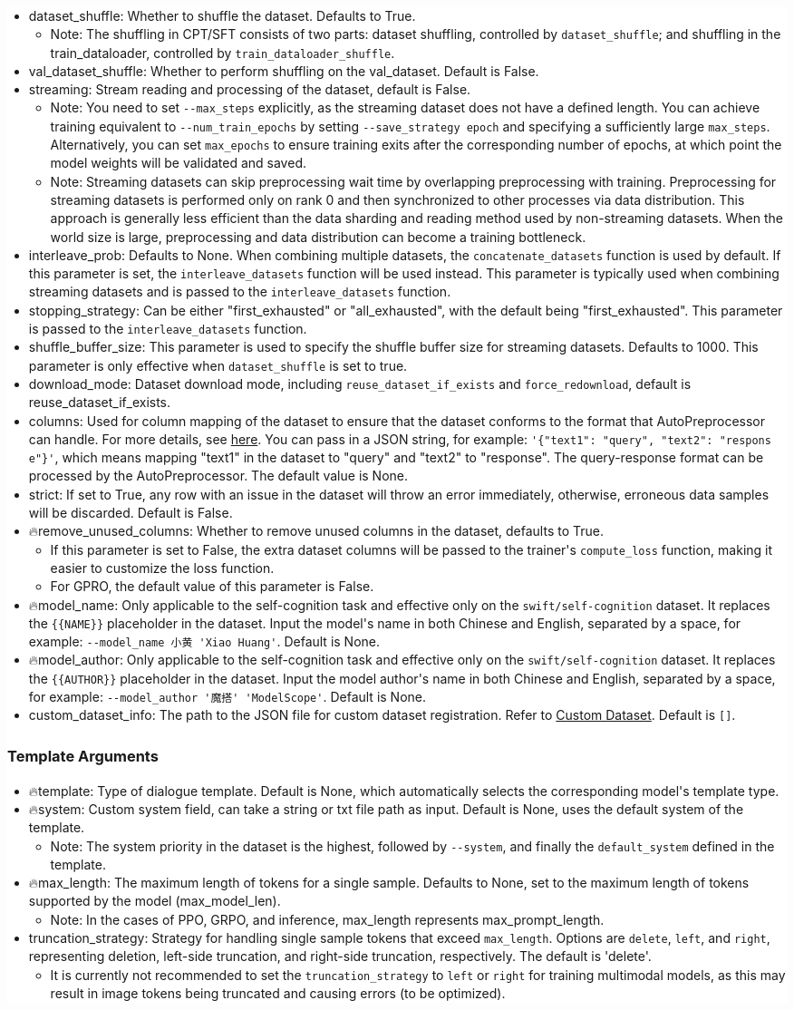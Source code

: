 - dataset_shuffle: Whether to shuffle the dataset. Defaults to True.
  - Note: The shuffling in CPT/SFT consists of two parts: dataset shuffling, controlled by `dataset_shuffle`; and shuffling in the train_dataloader, controlled by `train_dataloader_shuffle`.
- val_dataset_shuffle: Whether to perform shuffling on the val_dataset. Default is False.
- streaming: Stream reading and processing of the dataset, default is False.
  - Note: You need to set `--max_steps` explicitly, as the streaming dataset does not have a defined length. You can achieve training equivalent to `--num_train_epochs` by setting `--save_strategy epoch` and specifying a sufficiently large `max_steps`. Alternatively, you can set `max_epochs` to ensure training exits after the corresponding number of epochs, at which point the model weights will be validated and saved.
  - Note: Streaming datasets can skip preprocessing wait time by overlapping preprocessing with training. Preprocessing for streaming datasets is performed only on rank 0 and then synchronized to other processes via data distribution. This approach is generally less efficient than the data sharding and reading method used by non-streaming datasets. When the world size is large, preprocessing and data distribution can become a training bottleneck.
- interleave_prob: Defaults to None. When combining multiple datasets, the `concatenate_datasets` function is used by default. If this parameter is set, the `interleave_datasets` function will be used instead. This parameter is typically used when combining streaming datasets and is passed to the `interleave_datasets` function.
- stopping_strategy: Can be either "first_exhausted" or "all_exhausted", with the default being "first_exhausted". This parameter is passed to the `interleave_datasets` function.
- shuffle_buffer_size: This parameter is used to specify the shuffle buffer size for streaming datasets. Defaults to 1000. This parameter is only effective when `dataset_shuffle` is set to true.
- download_mode: Dataset download mode, including `reuse_dataset_if_exists` and `force_redownload`, default is reuse_dataset_if_exists.
- columns: Used for column mapping of the dataset to ensure that the dataset conforms to the format that AutoPreprocessor can handle. For more details, see [here](../Customization/Custom-dataset.md). You can pass in a JSON string, for example: `'{"text1": "query", "text2": "response"}'`, which means mapping "text1" in the dataset to "query" and "text2" to "response". The query-response format can be processed by the AutoPreprocessor. The default value is None.
- strict: If set to True, any row with an issue in the dataset will throw an error immediately, otherwise, erroneous data samples will be discarded. Default is False.
- 🔥remove_unused_columns: Whether to remove unused columns in the dataset, defaults to True.
  - If this parameter is set to False, the extra dataset columns will be passed to the trainer's `compute_loss` function, making it easier to customize the loss function.
  - For GPRO, the default value of this parameter is False.
- 🔥model_name: Only applicable to the self-cognition task and effective only on the `swift/self-cognition` dataset. It replaces the `{{NAME}}` placeholder in the dataset. Input the model's name in both Chinese and English, separated by a space, for example: `--model_name 小黄 'Xiao Huang'`. Default is None.
- 🔥model_author: Only applicable to the self-cognition task and effective only on the `swift/self-cognition` dataset. It replaces the `{{AUTHOR}}` placeholder in the dataset. Input the model author's name in both Chinese and English, separated by a space, for example: `--model_author '魔搭' 'ModelScope'`. Default is None.
- custom_dataset_info: The path to the JSON file for custom dataset registration. Refer to [Custom Dataset](../Customization/Custom-dataset.md). Default is `[]`.


### Template Arguments
- 🔥template: Type of dialogue template. Default is None, which automatically selects the corresponding model's template type.
- 🔥system: Custom system field, can take a string or txt file path as input. Default is None, uses the default system of the template.
  - Note: The system priority in the dataset is the highest, followed by `--system`, and finally the `default_system` defined in the template.
- 🔥max_length: The maximum length of tokens for a single sample. Defaults to None, set to the maximum length of tokens supported by the model (max_model_len).
  - Note: In the cases of PPO, GRPO, and inference, max_length represents max_prompt_length.
- truncation_strategy: Strategy for handling single sample tokens that exceed `max_length`. Options are `delete`, `left`, and `right`, representing deletion, left-side truncation, and right-side truncation, respectively. The default is 'delete'.
  - It is currently not recommended to set the `truncation_strategy` to `left` or `right` for training multimodal models, as this may result in image tokens being truncated and causing errors (to be optimized).
